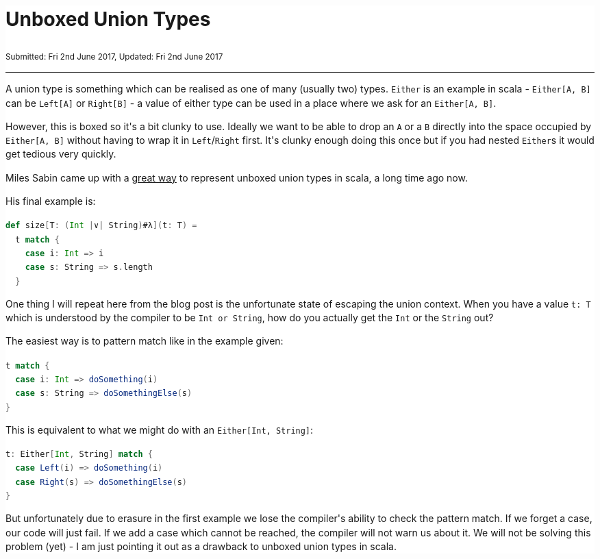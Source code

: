 # Unboxed Union Types

<sub>Submitted: Fri 2nd June 2017, Updated: Fri 2nd June 2017</sub>

---

A union type is something which can be realised as one of many (usually two) types. `Either` is an example in scala -
`Either[A, B]` can be `Left[A]` or `Right[B]` - a value of either type can be used in a place where we ask for an `Either[A, B]`.

However, this is boxed so it's a bit clunky to use. Ideally we want to be able to drop an `A` or a `B` directly into
the space occupied by `Either[A, B]` without having to wrap it in `Left`/`Right` first. It's clunky enough doing this
once but if you had nested `Either`s it would get tedious very quickly.

Miles Sabin came up with a [great way](https://milessabin.com/blog/2011/06/09/scala-union-types-curry-howard) to represent unboxed union types in scala, a long time ago now.

His final example is:

```scala
def size[T: (Int |∨| String)#λ](t: T) =
  t match {
    case i: Int => i
    case s: String => s.length
  }
```

One thing I will repeat here from the blog post is the unfortunate state of escaping the union context. When you have a value `t: T`
which is understood by the compiler to be `Int or String`, how do you actually get the `Int` or the `String` out?

The easiest way is to pattern match like in the example given:

```scala
t match {
  case i: Int => doSomething(i)
  case s: String => doSomethingElse(s)
}
```

This is equivalent to what we might do with an `Either[Int, String]`:

```scala
t: Either[Int, String] match {
  case Left(i) => doSomething(i)
  case Right(s) => doSomethingElse(s)
}
```

But unfortunately due to erasure in the first example we lose the compiler's ability to check
the pattern match. If we forget a case, our code will just fail. If we add a case which cannot be reached, the compiler
will not warn us about it. We will not be solving this problem (yet) - I am just pointing it out as a drawback to unboxed
union types in scala.
